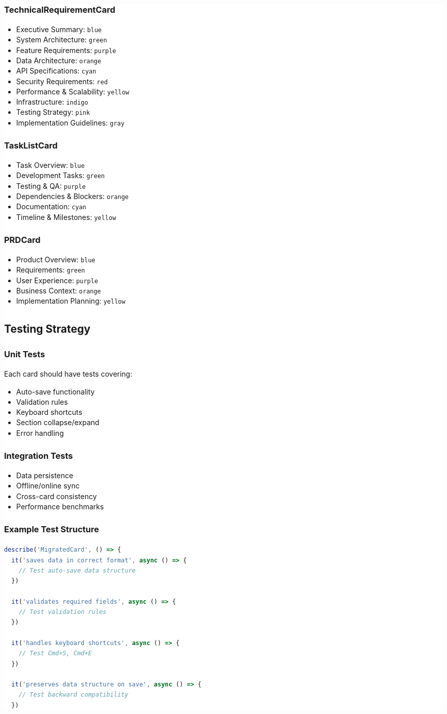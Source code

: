 ### TechnicalRequirementCard
- Executive Summary: `blue`
- System Architecture: `green`  
- Feature Requirements: `purple`
- Data Architecture: `orange`
- API Specifications: `cyan`
- Security Requirements: `red`
- Performance & Scalability: `yellow`
- Infrastructure: `indigo`
- Testing Strategy: `pink`
- Implementation Guidelines: `gray`

### TaskListCard
- Task Overview: `blue`
- Development Tasks: `green`
- Testing & QA: `purple`
- Dependencies & Blockers: `orange`
- Documentation: `cyan`
- Timeline & Milestones: `yellow`

### PRDCard
- Product Overview: `blue`
- Requirements: `green`
- User Experience: `purple`
- Business Context: `orange`
- Implementation Planning: `yellow`

## Testing Strategy

### Unit Tests
Each card should have tests covering:
- Auto-save functionality
- Validation rules
- Keyboard shortcuts
- Section collapse/expand
- Error handling

### Integration Tests
- Data persistence
- Offline/online sync
- Cross-card consistency
- Performance benchmarks

### Example Test Structure
```typescript
describe('MigratedCard', () => {
  it('saves data in correct format', async () => {
    // Test auto-save data structure
  })
  
  it('validates required fields', async () => {
    // Test validation rules
  })
  
  it('handles keyboard shortcuts', async () => {
    // Test Cmd+S, Cmd+E
  })
  
  it('preserves data structure on save', async () => {
    // Test backward compatibility
  })
```